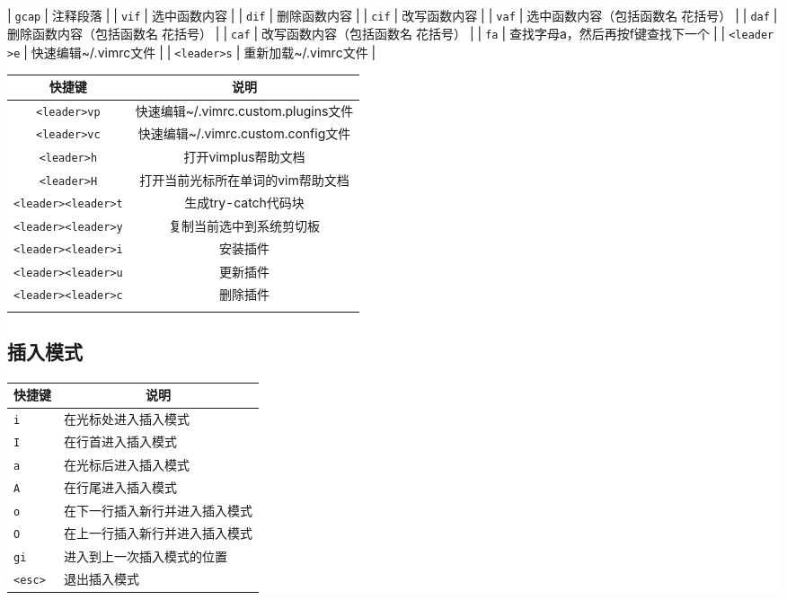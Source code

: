 |    `gcap`    |                 注释段落                  |
|    `vif`     |               选中函数内容                |
|    `dif`     |               删除函数内容                |
|    `cif`     |               改写函数内容                |
|    `vaf`     |     选中函数内容（包括函数名 花括号）     |
|    `daf`     |     删除函数内容（包括函数名 花括号）     |
|    `caf`     |     改写函数内容（包括函数名 花括号）     |
|     `fa`     |     查找字母a，然后再按f键查找下一个      |
| `<leader>e`  |           快速编辑~/.vimrc文件            |
| `<leader>s`  |           重新加载~/.vimrc文件            |

|       快捷键        |                说明                 |
| :-----------------: | :---------------------------------: |
|    `<leader>vp`     | 快速编辑~/.vimrc.custom.plugins文件 |
|    `<leader>vc`     | 快速编辑~/.vimrc.custom.config文件  |
|     `<leader>h`     |         打开vimplus帮助文档         |
|     `<leader>H`     |  打开当前光标所在单词的vim帮助文档  |
| `<leader><leader>t` |         生成try-catch代码块         |
| `<leader><leader>y` |      复制当前选中到系统剪切板       |
| `<leader><leader>i` |              安装插件               |
| `<leader><leader>u` |              更新插件               |
| `<leader><leader>c` |              删除插件               |
|                     |                                     |


## 插入模式

| 快捷键  | 说明                           |
| ------- | ------------------------------ |
| `i`     | 在光标处进入插入模式           |
| `I`     | 在行首进入插入模式             |
| `a`     | 在光标后进入插入模式           |
| `A`     | 在行尾进入插入模式             |
| `o`     | 在下一行插入新行并进入插入模式 |
| `O`     | 在上一行插入新行并进入插入模式 |
| `gi`    | 进入到上一次插入模式的位置     |
| `<esc>` | 退出插入模式                   |
